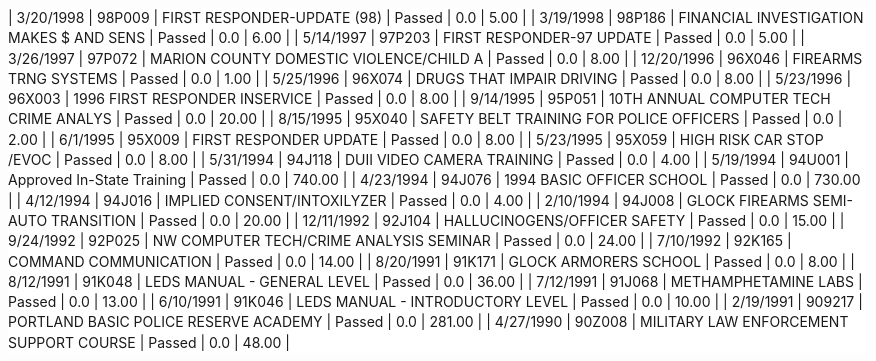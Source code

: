 | 3/20/1998 | 98P009 | FIRST RESPONDER-UPDATE (98) | Passed | 0.0 | 5.00 |
| 3/19/1998 | 98P186 | FINANCIAL INVESTIGATION MAKES $ AND SENS | Passed | 0.0 | 6.00 |
| 5/14/1997 | 97P203 | FIRST RESPONDER-97 UPDATE | Passed | 0.0 | 5.00 |
| 3/26/1997 | 97P072 | MARION COUNTY DOMESTIC VIOLENCE/CHILD A | Passed | 0.0 | 8.00 |
| 12/20/1996 | 96X046 | FIREARMS TRNG SYSTEMS | Passed | 0.0 | 1.00 |
| 5/25/1996 | 96X074 | DRUGS THAT IMPAIR DRIVING | Passed | 0.0 | 8.00 |
| 5/23/1996 | 96X003 | 1996 FIRST RESPONDER INSERVICE | Passed | 0.0 | 8.00 |
| 9/14/1995 | 95P051 | 10TH ANNUAL COMPUTER TECH  CRIME ANALYS | Passed | 0.0 | 20.00 |
| 8/15/1995 | 95X040 | SAFETY BELT TRAINING FOR POLICE OFFICERS | Passed | 0.0 | 2.00 |
| 6/1/1995 | 95X009 | FIRST RESPONDER UPDATE | Passed | 0.0 | 8.00 |
| 5/23/1995 | 95X059 | HIGH RISK CAR STOP /EVOC | Passed | 0.0 | 8.00 |
| 5/31/1994 | 94J118 | DUII VIDEO CAMERA TRAINING | Passed | 0.0 | 4.00 |
| 5/19/1994 | 94U001 | Approved In-State Training | Passed | 0.0 | 740.00 |
| 4/23/1994 | 94J076 | 1994 BASIC OFFICER SCHOOL | Passed | 0.0 | 730.00 |
| 4/12/1994 | 94J016 | IMPLIED CONSENT/INTOXILYZER | Passed | 0.0 | 4.00 |
| 2/10/1994 | 94J008 | GLOCK FIREARMS SEMI-AUTO TRANSITION | Passed | 0.0 | 20.00 |
| 12/11/1992 | 92J104 | HALLUCINOGENS/OFFICER SAFETY | Passed | 0.0 | 15.00 |
| 9/24/1992 | 92P025 | NW COMPUTER TECH/CRIME ANALYSIS SEMINAR | Passed | 0.0 | 24.00 |
| 7/10/1992 | 92K165 | COMMAND COMMUNICATION | Passed | 0.0 | 14.00 |
| 8/20/1991 | 91K171 | GLOCK ARMORERS SCHOOL | Passed | 0.0 | 8.00 |
| 8/12/1991 | 91K048 | LEDS MANUAL - GENERAL LEVEL | Passed | 0.0 | 36.00 |
| 7/12/1991 | 91J068 | METHAMPHETAMINE LABS | Passed | 0.0 | 13.00 |
| 6/10/1991 | 91K046 | LEDS MANUAL - INTRODUCTORY LEVEL | Passed | 0.0 | 10.00 |
| 2/19/1991 | 909217 | PORTLAND BASIC POLICE RESERVE ACADEMY | Passed | 0.0 | 281.00 |
| 4/27/1990 | 90Z008 | MILITARY LAW ENFORCEMENT SUPPORT COURSE | Passed | 0.0 | 48.00 |
